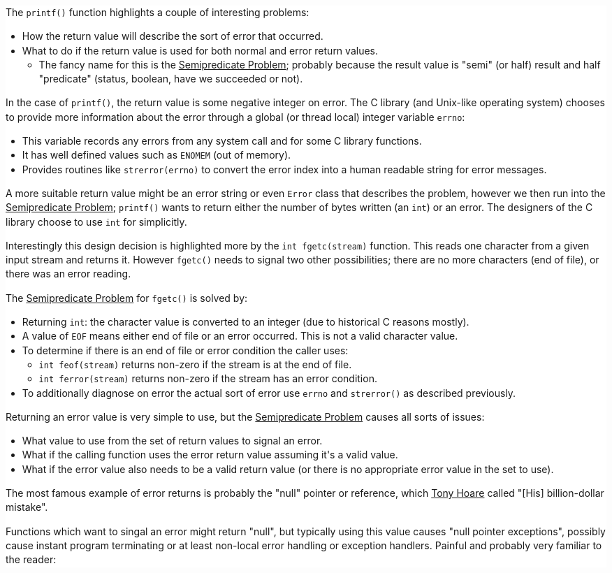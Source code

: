 The `printf()` function highlights a couple of interesting problems:

* How the return value will describe the sort of error that occurred.
* What to do if the return value is used for both normal and error return values.
  * The fancy name for this is the [Semipredicate Problem]; probably
    because the result value is "semi" (or half) result and half "predicate"
    (status, boolean, have we succeeded or not).

In the case of `printf()`, the return value is some negative integer
on error. The C library (and Unix-like operating system) chooses to
provide more information about the error through a global (or thread
local) integer variable `errno`:

* This variable records any errors from any system call and for some C library functions.
* It has well defined values such as `ENOMEM` (out of memory).
* Provides routines like `strerror(errno)` to convert the error index
  into a human readable string for error messages.

A more suitable return value might be an error string or even `Error`
class that describes the problem, however we then run into the
[Semipredicate Problem]; `printf()` wants to return either the number
of bytes written (an `int`) or an error. The designers of the C
library choose to use `int` for simplicitly.

Interestingly this design decision is highlighted more by the `int
fgetc(stream)` function. This reads one character from a given input
stream and returns it. However `fgetc()` needs to signal two other
possibilities; there are no more characters (end of file), or there
was an error reading.

The [Semipredicate Problem] for `fgetc()` is solved by:

* Returning `int`: the character value is converted to an integer (due
  to historical C reasons mostly).
* A value of `EOF` means either end of file or an error occurred. This
  is not a valid character value.
* To determine if there is an end of file or error condition the caller uses:
  * `int feof(stream)` returns non-zero if the stream is at the end of file.
  * `int ferror(stream)` returns non-zero if the stream has an error condition.
* To additionally diagnose on error the actual sort of error use
  `errno` and `strerror()` as described previously.

Returning an error value is very simple to use, but the
[Semipredicate Problem] causes all sorts of issues:

* What value to use from the set of return values to signal an error.
* What if the calling function uses the error return value assuming it's a valid value.
* What if the error value also needs to be a valid return value (or
  there is no appropriate error value in the set to use).

The most famous example of error returns is probably the "null" pointer or reference, which
[Tony Hoare] called "[His] billion-dollar mistake". 

Functions which want to singal an error might return "null", but
typically using this value causes "null pointer exceptions", possibly
cause instant program terminating or at least non-local error handling
or exception handlers. Painful and probably very familiar to the reader:


[thread]: http://en.wikipedia.org/wiki/Thread_(computing)
[actor]: http://en.wikipedia.org/wiki/Actor_model
[posix threads]: http://en.wikipedia.org/wiki/POSIX_Threads
[null object pattern]: http://en.wikipedia.org/wiki/Null_Object_pattern
[semipredicate problem]: http://en.wikipedia.org/wiki/Semipredicate_problem
[tony hoare]: http://en.wikipedia.org/wiki/Tony_Hoare
[exception handling considered harmful]: http://www.lighterra.com/papers/exceptionsharmful/
[exceptions considered harmful]: http://www.joelonsoftware.com/items/2003/10/13.html
[why is exception handling bad]: http://stackoverflow.com/questions/1736146/why-is-exception-handling-bad